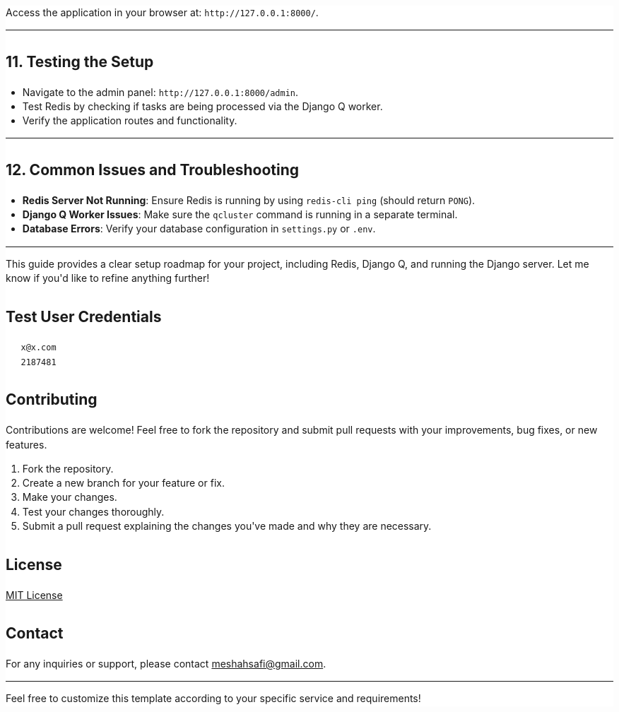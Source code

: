 Access the application in your browser at: `http://127.0.0.1:8000/`.

---

## **11. Testing the Setup**
- Navigate to the admin panel: `http://127.0.0.1:8000/admin`.
- Test Redis by checking if tasks are being processed via the Django Q worker.
- Verify the application routes and functionality.

---

## **12. Common Issues and Troubleshooting**
- **Redis Server Not Running**:
  Ensure Redis is running by using `redis-cli ping` (should return `PONG`).
- **Django Q Worker Issues**:
  Make sure the `qcluster` command is running in a separate terminal.
- **Database Errors**:
  Verify your database configuration in `settings.py` or `.env`.

---

This guide provides a clear setup roadmap for your project, including Redis, Django Q, and running the Django server. Let me know if you'd like to refine anything further!

## Test User Credentials
```text
   x@x.com
   2187481
```


## Contributing

Contributions are welcome! Feel free to fork the repository and submit pull requests with your improvements, bug fixes, or new features.

1. Fork the repository.
2. Create a new branch for your feature or fix.
3. Make your changes.
4. Test your changes thoroughly.
5. Submit a pull request explaining the changes you've made and why they are necessary.

## License

[MIT License](LICENSE)

## Contact

For any inquiries or support, please contact [meshahsafi@gmail.com](mailto:meshahsafi@gmail.com).

---

Feel free to customize this template according to your specific service and requirements!